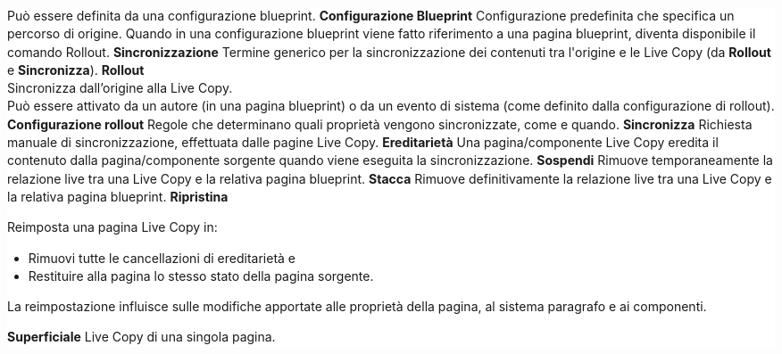    <td>Può essere definita da una configurazione blueprint.</td>
  </tr>
  <tr>
   <td><strong>Configurazione Blueprint</strong></td>
   <td>Configurazione predefinita che specifica un percorso di origine.</td>
   <td>Quando in una configurazione blueprint viene fatto riferimento a una pagina blueprint, diventa disponibile il comando Rollout.</td>
  </tr>
  <tr>
   <td><strong>Sincronizzazione</strong></td>
   <td>Termine generico per la sincronizzazione dei contenuti tra l'origine e le Live Copy (da <strong>Rollout</strong> e <strong>Sincronizza</strong>).</td>
   <td> </td>
  </tr>
  <tr>
   <td><strong>Rollout</strong><br /> </td>
   <td>Sincronizza dall’origine alla Live Copy.<br /> Può essere attivato da un autore (in una pagina blueprint) o da un evento di sistema (come definito dalla configurazione di rollout).</td>
   <td> </td>
  </tr>
  <tr>
   <td><strong>Configurazione rollout</strong></td>
   <td>Regole che determinano quali proprietà vengono sincronizzate, come e quando.</td>
   <td> </td>
  </tr>
  <tr>
   <td><strong>Sincronizza</strong></td>
   <td>Richiesta manuale di sincronizzazione, effettuata dalle pagine Live Copy.</td>
   <td> </td>
  </tr>
  <tr>
   <td><strong>Ereditarietà</strong></td>
   <td>Una pagina/componente Live Copy eredita il contenuto dalla pagina/componente sorgente quando viene eseguita la sincronizzazione.</td>
   <td> </td>
  </tr>
  <tr>
   <td><strong>Sospendi</strong></td>
   <td>Rimuove temporaneamente la relazione live tra una Live Copy e la relativa pagina blueprint.</td>
   <td> </td>
  </tr>
  <tr>
   <td><strong>Stacca</strong></td>
   <td>Rimuove definitivamente la relazione live tra una Live Copy e la relativa pagina blueprint.</td>
   <td> </td>
  </tr>
  <tr>
   <td><strong>Ripristina</strong></td>
   <td><p>Reimposta una pagina Live Copy in:</p>
    <ul>
     <li>Rimuovi tutte le cancellazioni di ereditarietà e <br /> </li>
     <li>Restituire alla pagina lo stesso stato della pagina sorgente.</li>
    </ul> <p>La reimpostazione influisce sulle modifiche apportate alle proprietà della pagina, al sistema paragrafo e ai componenti.</p> </td>
   <td> </td>
  </tr>
  <tr>
   <td><strong>Superficiale</strong></td>
   <td>Live Copy di una singola pagina.</td>
   <td> </td>
  </tr>
  <tr>